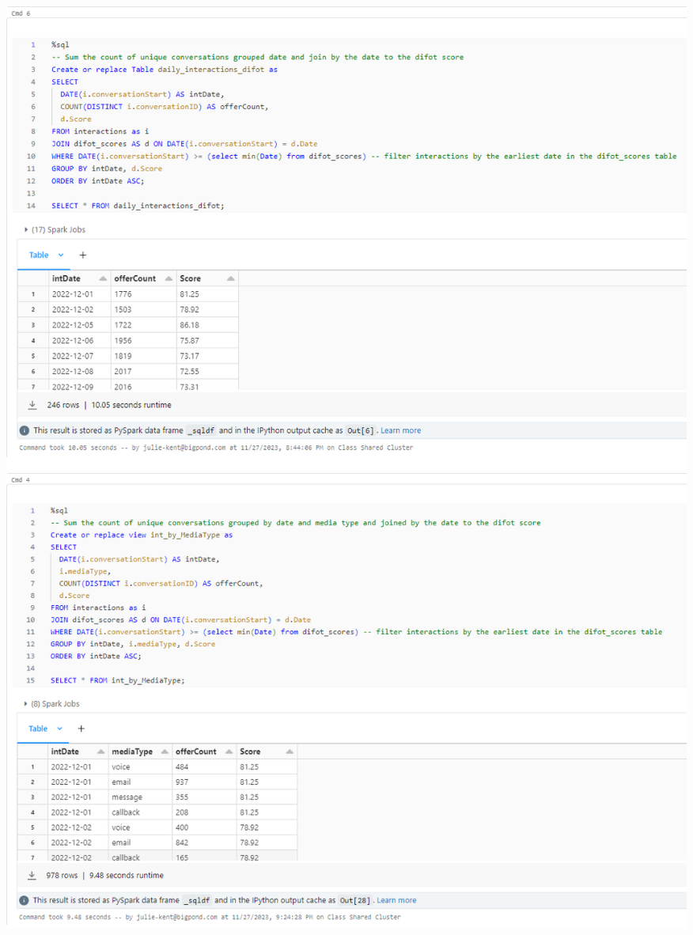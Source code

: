 ![normalised_no](Images/normalised_no_media.PNG)

![normalised_with](Images/normalised_with_media.PNG)
